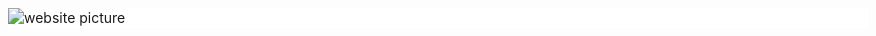 <img alt="website picture" src="https://user-images.githubusercontent.com/92222852/188239180-96c0f8f3-b59d-4df4-b20e-d3bc955faf3c.png" width="100%">
